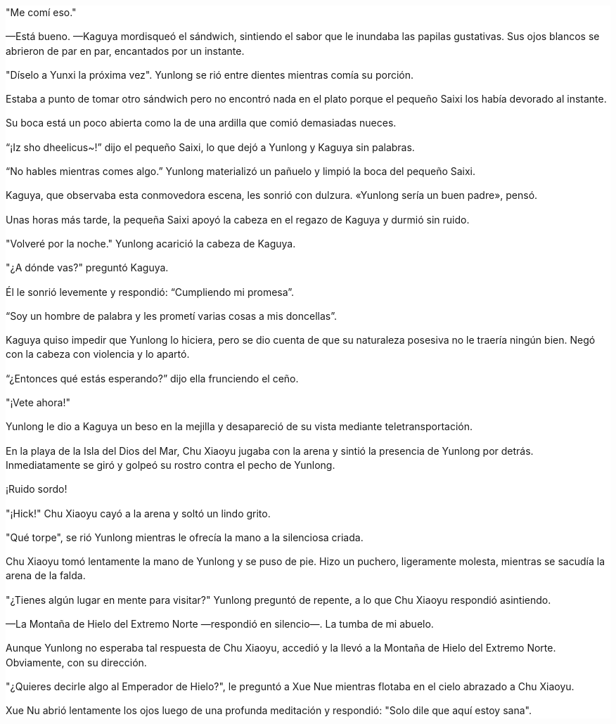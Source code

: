 "Me comí eso."

—Está bueno. —Kaguya mordisqueó el sándwich, sintiendo el sabor que le inundaba las papilas gustativas. Sus ojos blancos se abrieron de par en par, encantados por un instante.

"Díselo a Yunxi la próxima vez". Yunlong se rió entre dientes mientras comía su porción.

Estaba a punto de tomar otro sándwich pero no encontró nada en el plato porque el pequeño Saixi los había devorado al instante.

Su boca está un poco abierta como la de una ardilla que comió demasiadas nueces.

“¡Iz sho dheelicus~!” dijo el pequeño Saixi, lo que dejó a Yunlong y Kaguya sin palabras.

“No hables mientras comes algo.” Yunlong materializó un pañuelo y limpió la boca del pequeño Saixi.

Kaguya, que observaba esta conmovedora escena, les sonrió con dulzura. «Yunlong sería un buen padre», pensó.

Unas horas más tarde, la pequeña Saixi apoyó la cabeza en el regazo de Kaguya y durmió sin ruido.

"Volveré por la noche." Yunlong acarició la cabeza de Kaguya.

"¿A dónde vas?" preguntó Kaguya.

Él le sonrió levemente y respondió: “Cumpliendo mi promesa”.

“Soy un hombre de palabra y les prometí varias cosas a mis doncellas”.

Kaguya quiso impedir que Yunlong lo hiciera, pero se dio cuenta de que su naturaleza posesiva no le traería ningún bien. Negó con la cabeza con violencia y lo apartó.

“¿Entonces qué estás esperando?” dijo ella frunciendo el ceño.

"¡Vete ahora!"

Yunlong le dio a Kaguya un beso en la mejilla y desapareció de su vista mediante teletransportación.

En la playa de la Isla del Dios del Mar, Chu Xiaoyu jugaba con la arena y sintió la presencia de Yunlong por detrás. Inmediatamente se giró y golpeó su rostro contra el pecho de Yunlong.

¡Ruido sordo!

"¡Hick!" Chu Xiaoyu cayó a la arena y soltó un lindo grito.

"Qué torpe", se rió Yunlong mientras le ofrecía la mano a la silenciosa criada.

Chu Xiaoyu tomó lentamente la mano de Yunlong y se puso de pie. Hizo un puchero, ligeramente molesta, mientras se sacudía la arena de la falda.

"¿Tienes algún lugar en mente para visitar?" Yunlong preguntó de repente, a lo que Chu Xiaoyu respondió asintiendo.

—La Montaña de Hielo del Extremo Norte —respondió en silencio—. La tumba de mi abuelo.

Aunque Yunlong no esperaba tal respuesta de Chu Xiaoyu, accedió y la llevó a la Montaña de Hielo del Extremo Norte. Obviamente, con su dirección.

"¿Quieres decirle algo al Emperador de Hielo?", le preguntó a Xue Nue mientras flotaba en el cielo abrazado a Chu Xiaoyu.

Xue Nu abrió lentamente los ojos luego de una profunda meditación y respondió: "Solo dile que aquí estoy sana".
